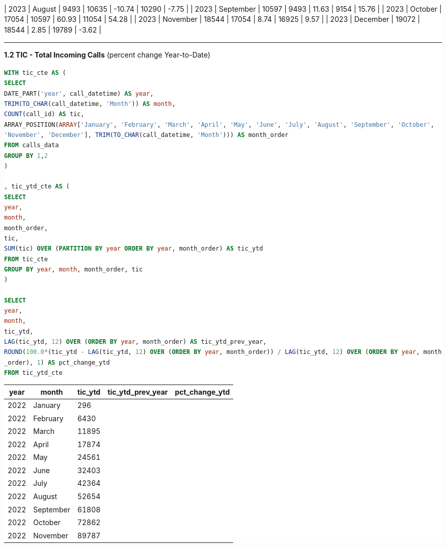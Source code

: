 | 2023 | August    | 9493  | 10635   | -10.74         | 10290    | -7.75           |
| 2023 | September | 10597 | 9493    | 11.63          | 9154     | 15.76           |
| 2023 | October   | 17054 | 10597   | 60.93          | 11054    | 54.28           |
| 2023 | November  | 18544 | 17054   | 8.74           | 16925    | 9.57            |
| 2023 | December  | 19072 | 18544   | 2.85           | 19789    | -3.62           |

---
**1.2 TIC - Total Incoming Calls** (percent change Year-to-Date)
```sql
WITH tic_cte AS (
SELECT 
DATE_PART('year', call_datetime) AS year,
TRIM(TO_CHAR(call_datetime, 'Month')) AS month,
COUNT(call_id) AS tic,
ARRAY_POSITION(ARRAY['January', 'February', 'March', 'April', 'May', 'June', 'July', 'August', 'September', 'October', 'November', 'December'], TRIM(TO_CHAR(call_datetime, 'Month'))) AS month_order
FROM calls_data
GROUP BY 1,2
)

, tic_ytd_cte AS (
SELECT
year,
month,
month_order,
tic,
SUM(tic) OVER (PARTITION BY year ORDER BY year, month_order) AS tic_ytd
FROM tic_cte
GROUP BY year, month, month_order, tic
)

SELECT
year, 
month, 
tic_ytd,
LAG(tic_ytd, 12) OVER (ORDER BY year, month_order) AS tic_ytd_prev_year,
ROUND(100.0*(tic_ytd - LAG(tic_ytd, 12) OVER (ORDER BY year, month_order)) / LAG(tic_ytd, 12) OVER (ORDER BY year, month_order), 1) AS pct_change_ytd
FROM tic_ytd_cte
```
| year | month     | tic_ytd | tic_ytd_prev_year | pct_change_ytd |
|------|-----------|---------|-------------------|----------------|
| 2022 | January   | 296     |                   |                |
| 2022 | February  | 6430    |                   |                |
| 2022 | March     | 11895   |                   |                |
| 2022 | April     | 17874   |                   |                |
| 2022 | May       | 24561   |                   |                |
| 2022 | June      | 32403   |                   |                |
| 2022 | July      | 42364   |                   |                |
| 2022 | August    | 52654   |                   |                |
| 2022 | September | 61808   |                   |                |
| 2022 | October   | 72862   |                   |                |
| 2022 | November  | 89787   |                   |                |